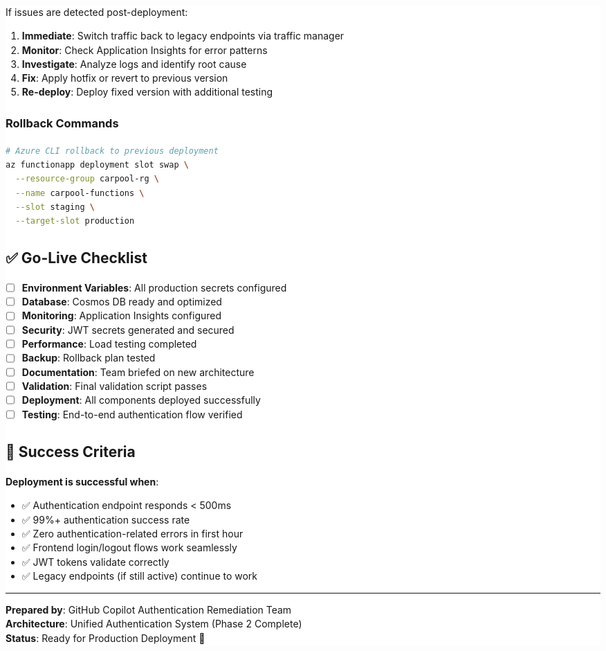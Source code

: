 If issues are detected post-deployment:

1. **Immediate**: Switch traffic back to legacy endpoints via traffic manager
2. **Monitor**: Check Application Insights for error patterns
3. **Investigate**: Analyze logs and identify root cause
4. **Fix**: Apply hotfix or revert to previous version
5. **Re-deploy**: Deploy fixed version with additional testing

### Rollback Commands

```bash
# Azure CLI rollback to previous deployment
az functionapp deployment slot swap \
  --resource-group carpool-rg \
  --name carpool-functions \
  --slot staging \
  --target-slot production
```

## ✅ Go-Live Checklist

- [ ] **Environment Variables**: All production secrets configured
- [ ] **Database**: Cosmos DB ready and optimized
- [ ] **Monitoring**: Application Insights configured
- [ ] **Security**: JWT secrets generated and secured
- [ ] **Performance**: Load testing completed
- [ ] **Backup**: Rollback plan tested
- [ ] **Documentation**: Team briefed on new architecture
- [ ] **Validation**: Final validation script passes
- [ ] **Deployment**: All components deployed successfully
- [ ] **Testing**: End-to-end authentication flow verified

## 🎯 Success Criteria

**Deployment is successful when**:

- ✅ Authentication endpoint responds < 500ms
- ✅ 99%+ authentication success rate
- ✅ Zero authentication-related errors in first hour
- ✅ Frontend login/logout flows work seamlessly
- ✅ JWT tokens validate correctly
- ✅ Legacy endpoints (if still active) continue to work

---

**Prepared by**: GitHub Copilot Authentication Remediation Team  
**Architecture**: Unified Authentication System (Phase 2 Complete)  
**Status**: Ready for Production Deployment 🚀
